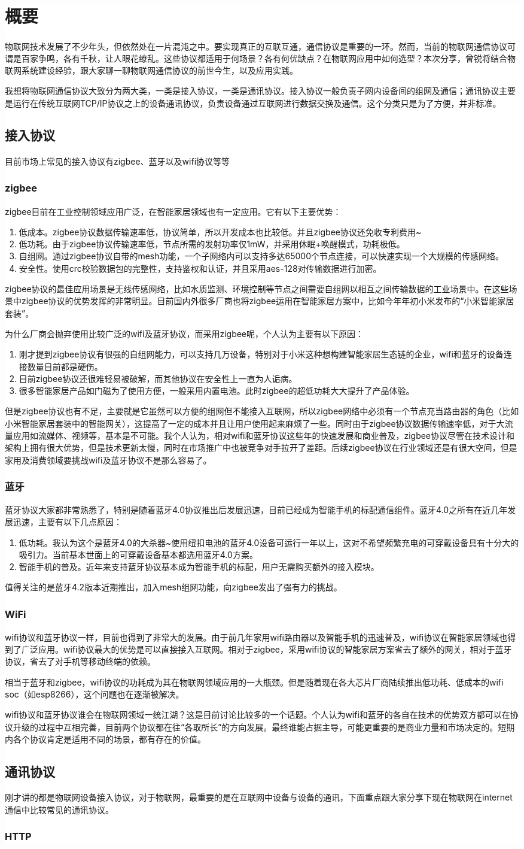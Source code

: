 # 概要
物联网技术发展了不少年头，但依然处在一片混沌之中。要实现真正的互联互通，通信协议是重要的一环。然而，当前的物联网通信协议可谓是百家争鸣，各有千秋，让人眼花缭乱。这些协议都适用于何场景？各有何优缺点？在物联网应用中如何选型？本次分享，曾锐将结合物联网系统建设经验，跟大家聊一聊物联网通信协议的前世今生，以及应用实践。

我想将物联网通信协议大致分为两大类，一类是接入协议，一类是通讯协议。接入协议一般负责子网内设备间的组网及通信；通讯协议主要是运行在传统互联网TCP/IP协议之上的设备通讯协议，负责设备通过互联网进行数据交换及通信。这个分类只是为了方便，并非标准。

## 接入协议
目前市场上常见的接入协议有zigbee、蓝牙以及wifi协议等等

### zigbee
zigbee目前在工业控制领域应用广泛，在智能家居领域也有一定应用。它有以下主要优势：
1. 低成本。zigbee协议数据传输速率低，协议简单，所以开发成本也比较低。并且zigbee协议还免收专利费用~
2. 低功耗。由于zigbee协议传输速率低，节点所需的发射功率仅1mW，并采用休眠+唤醒模式，功耗极低。
3. 自组网。通过zigbee协议自带的mesh功能，一个子网络内可以支持多达65000个节点连接，可以快速实现一个大规模的传感网络。
4. 安全性。使用crc校验数据包的完整性，支持鉴权和认证，并且采用aes-128对传输数据进行加密。

zigbee协议的最佳应用场景是无线传感网络，比如水质监测、环境控制等节点之间需要自组网以相互之间传输数据的工业场景中。在这些场景中zigbee协议的优势发挥的非常明显。目前国内外很多厂商也将zigbee运用在智能家居方案中，比如今年年初小米发布的“小米智能家居套装”。

为什么厂商会抛弃使用比较广泛的wifi及蓝牙协议，而采用zigbee呢，个人认为主要有以下原因：
1. 刚才提到zigbee协议有很强的自组网能力，可以支持几万设备，特别对于小米这种想构建智能家居生态链的企业，wifi和蓝牙的设备连接数量目前都是硬伤。
2. 目前zigbee协议还很难轻易被破解，而其他协议在安全性上一直为人诟病。
3. 很多智能家居产品如门磁为了使用方便，一般采用内置电池。此时zigbee的超低功耗大大提升了产品体验。

但是zigbee协议也有不足，主要就是它虽然可以方便的组网但不能接入互联网，所以zigbee网络中必须有一个节点充当路由器的角色（比如小米智能家居套装中的智能网关），这提高了一定的成本并且让用户使用起来麻烦了一些。同时由于zigbee协议数据传输速率低，对于大流量应用如流媒体、视频等，基本是不可能。我个人认为，相对wifi和蓝牙协议这些年的快速发展和商业普及，zigbee协议尽管在技术设计和架构上拥有很大优势，但是技术更新太慢，同时在市场推广中也被竞争对手拉开了差距。后续zigbee协议在行业领域还是有很大空间，但是家用及消费领域要挑战wifi及蓝牙协议不是那么容易了。

### 蓝牙
蓝牙协议大家都非常熟悉了，特别是随着蓝牙4.0协议推出后发展迅速，目前已经成为智能手机的标配通信组件。蓝牙4.0之所有在近几年发展迅速，主要有以下几点原因：
1. 低功耗。我认为这个是蓝牙4.0的大杀器~使用纽扣电池的蓝牙4.0设备可运行一年以上，这对不希望频繁充电的可穿戴设备具有十分大的吸引力。当前基本世面上的可穿戴设备基本都选用蓝牙4.0方案。
2. 智能手机的普及。近年来支持蓝牙协议基本成为智能手机的标配，用户无需购买额外的接入模块。

值得关注的是蓝牙4.2版本近期推出，加入mesh组网功能，向zigbee发出了强有力的挑战。

### WiFi
wifi协议和蓝牙协议一样，目前也得到了非常大的发展。由于前几年家用wifi路由器以及智能手机的迅速普及，wifi协议在智能家居领域也得到了广泛应用。wifi协议最大的优势是可以直接接入互联网。相对于zigbee，采用wifi协议的智能家居方案省去了额外的网关，相对于蓝牙协议，省去了对手机等移动终端的依赖。

相当于蓝牙和zigbee，wifi协议的功耗成为其在物联网领域应用的一大瓶颈。但是随着现在各大芯片厂商陆续推出低功耗、低成本的wifi soc（如esp8266），这个问题也在逐渐被解决。

wifi协议和蓝牙协议谁会在物联网领域一统江湖？这是目前讨论比较多的一个话题。个人认为wifi和蓝牙的各自在技术的优势双方都可以在协议升级的过程中互相完善，目前两个协议都在往“各取所长”的方向发展。最终谁能占据主导，可能更重要的是商业力量和市场决定的。短期内各个协议肯定是适用不同的场景，都有存在的价值。

## 通讯协议

刚才讲的都是物联网设备接入协议，对于物联网，最重要的是在互联网中设备与设备的通讯，下面重点跟大家分享下现在物联网在internet通信中比较常见的通讯协议。

### HTTP

